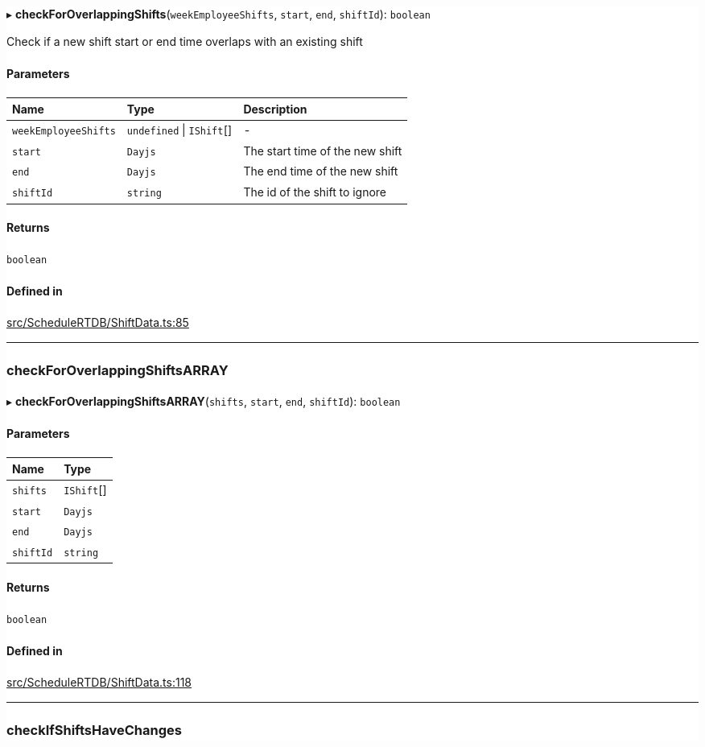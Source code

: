 ▸ **checkForOverlappingShifts**(`weekEmployeeShifts`, `start`, `end`, `shiftId`): `boolean`

Check if a new shift start or end time overlaps with an existing shift

#### Parameters

| Name | Type | Description |
| :------ | :------ | :------ |
| `weekEmployeeShifts` | `undefined` \| `IShift`[] | - |
| `start` | `Dayjs` | The start time of the new shift |
| `end` | `Dayjs` | The end time of the new shift |
| `shiftId` | `string` | The id of the shift to ignore |

#### Returns

`boolean`

#### Defined in

[src/ScheduleRTDB/ShiftData.ts:85](https://github.com/Cuttinboard-Solutions/Cuttinboard-Library/blob/97c340c/src/ScheduleRTDB/ShiftData.ts#L85)

___

### checkForOverlappingShiftsARRAY

▸ **checkForOverlappingShiftsARRAY**(`shifts`, `start`, `end`, `shiftId`): `boolean`

#### Parameters

| Name | Type |
| :------ | :------ |
| `shifts` | `IShift`[] |
| `start` | `Dayjs` |
| `end` | `Dayjs` |
| `shiftId` | `string` |

#### Returns

`boolean`

#### Defined in

[src/ScheduleRTDB/ShiftData.ts:118](https://github.com/Cuttinboard-Solutions/Cuttinboard-Library/blob/97c340c/src/ScheduleRTDB/ShiftData.ts#L118)

___

### checkIfShiftsHaveChanges
